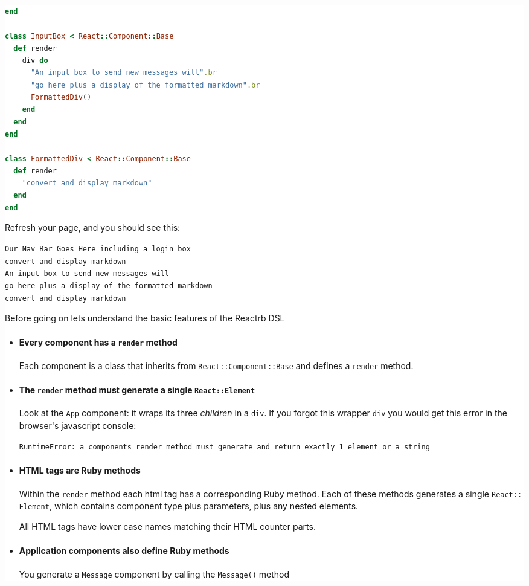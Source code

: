 ```ruby
end

class InputBox < React::Component::Base
  def render
    div do
      "An input box to send new messages will".br
      "go here plus a display of the formatted markdown".br
      FormattedDiv()
    end
  end
end

class FormattedDiv < React::Component::Base
  def render
    "convert and display markdown"
  end
end
```

Refresh your page, and you should see this:

```
Our Nav Bar Goes Here including a login box
convert and display markdown
An input box to send new messages will
go here plus a display of the formatted markdown
convert and display markdown
```

Before going on lets understand the basic features of the Reactrb DSL

- #### Every component has a `render` method

    Each component is a class that inherits from `React::Component::Base` and defines a `render` method.

- #### The `render` method must generate a single `React::Element`  

    Look at the `App` component: it wraps its three *children* in a `div`.  If you forgot this wrapper `div` you would get this error in the browser's javascript console:

    ```
    RuntimeError: a components render method must generate and return exactly 1 element or a string
    ```

- #### HTML tags are Ruby methods

    Within the `render` method each html tag has a corresponding Ruby method.  Each of these methods generates a single `React::Element`, which contains component type plus parameters, plus any nested elements.  

    All HTML tags have lower case names matching their HTML counter parts.

- #### Application components also define Ruby methods

    You generate a `Message` component by calling the `Message()` method
